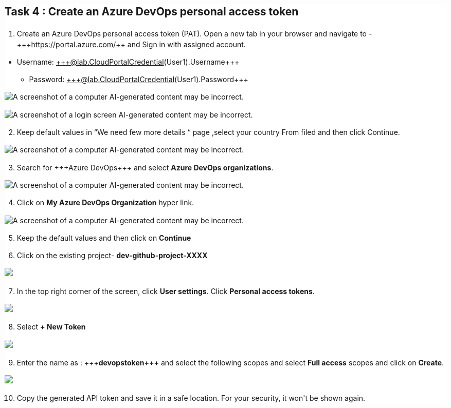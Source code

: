 ## Task 4 : Create an Azure DevOps personal access token

1.  Create an Azure DevOps personal access token (PAT). Open a new tab
    in your browser and navigate to - +++https://portal.azure.com/++ and
    Sign in with assigned account.

  - Username: +++@lab.CloudPortalCredential(User1).Username+++

    - Password: +++@lab.CloudPortalCredential(User1).Password+++

  ![A screenshot of a computer AI-generated content may be
incorrect.](./media/image29.png)

  ![A screenshot of a login screen AI-generated content may be
incorrect.](./media/image30.png)

2.  Keep default values in “We need few more details “ page ,select your
    country From filed and then click Continue.

  ![A screenshot of a computer AI-generated content may be
incorrect.](./media/image31.png)

3.  Search for +++Azure DevOps+++ and select **Azure DevOps organizations**.

  ![A screenshot of a computer AI-generated content may be
incorrect.](./media/image32.png)

4.  Click on **My Azure DevOps Organization** hyper link.

  ![A screenshot of a computer AI-generated content may be
incorrect.](./media/image33.png)

5.  Keep the default values and then click on **Continue**

6.  Click on the existing project- **dev-github-project-XXXX**

  ![](./media/image34.png)

7.  In the top right corner of the screen, click **User settings**.
    Click **Personal access tokens**.

  ![](./media/image35.png)

8.  Select **+ New Token**

  ![](./media/image36.png)

9.  Enter the name as : +++**devopstoken+++** and select the following
    scopes and select **Full access** scopes and click on **Create**.

![](./media/image37.png)

10.  Copy the generated API token and save it in a safe location. For
    your security, it won't be shown again.
